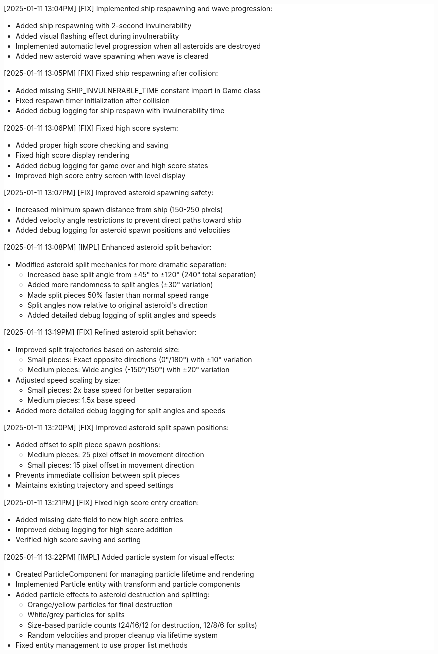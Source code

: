 [2025-01-11 13:04PM] [FIX] Implemented ship respawning and wave progression:
- Added ship respawning with 2-second invulnerability
- Added visual flashing effect during invulnerability
- Implemented automatic level progression when all asteroids are destroyed
- Added new asteroid wave spawning when wave is cleared

[2025-01-11 13:05PM] [FIX] Fixed ship respawning after collision:
- Added missing SHIP_INVULNERABLE_TIME constant import in Game class
- Fixed respawn timer initialization after collision
- Added debug logging for ship respawn with invulnerability time

[2025-01-11 13:06PM] [FIX] Fixed high score system:
- Added proper high score checking and saving
- Fixed high score display rendering
- Added debug logging for game over and high score states
- Improved high score entry screen with level display

[2025-01-11 13:07PM] [FIX] Improved asteroid spawning safety:
- Increased minimum spawn distance from ship (150-250 pixels)
- Added velocity angle restrictions to prevent direct paths toward ship
- Added debug logging for asteroid spawn positions and velocities

[2025-01-11 13:08PM] [IMPL] Enhanced asteroid split behavior:
- Modified asteroid split mechanics for more dramatic separation:
  - Increased base split angle from ±45° to ±120° (240° total separation)
  - Added more randomness to split angles (±30° variation)
  - Made split pieces 50% faster than normal speed range
  - Split angles now relative to original asteroid's direction
  - Added detailed debug logging of split angles and speeds

[2025-01-11 13:19PM] [FIX] Refined asteroid split behavior:
- Improved split trajectories based on asteroid size:
  - Small pieces: Exact opposite directions (0°/180°) with ±10° variation
  - Medium pieces: Wide angles (-150°/150°) with ±20° variation
- Adjusted speed scaling by size:
  - Small pieces: 2x base speed for better separation
  - Medium pieces: 1.5x base speed
- Added more detailed debug logging for split angles and speeds

[2025-01-11 13:20PM] [FIX] Improved asteroid split spawn positions:
- Added offset to split piece spawn positions:
  - Medium pieces: 25 pixel offset in movement direction
  - Small pieces: 15 pixel offset in movement direction
- Prevents immediate collision between split pieces
- Maintains existing trajectory and speed settings

[2025-01-11 13:21PM] [FIX] Fixed high score entry creation:
- Added missing date field to new high score entries
- Improved debug logging for high score addition
- Verified high score saving and sorting

[2025-01-11 13:22PM] [IMPL] Added particle system for visual effects:
- Created ParticleComponent for managing particle lifetime and rendering
- Implemented Particle entity with transform and particle components
- Added particle effects to asteroid destruction and splitting:
  * Orange/yellow particles for final destruction
  * White/grey particles for splits
  * Size-based particle counts (24/16/12 for destruction, 12/8/6 for splits)
  * Random velocities and proper cleanup via lifetime system
- Fixed entity management to use proper list methods
